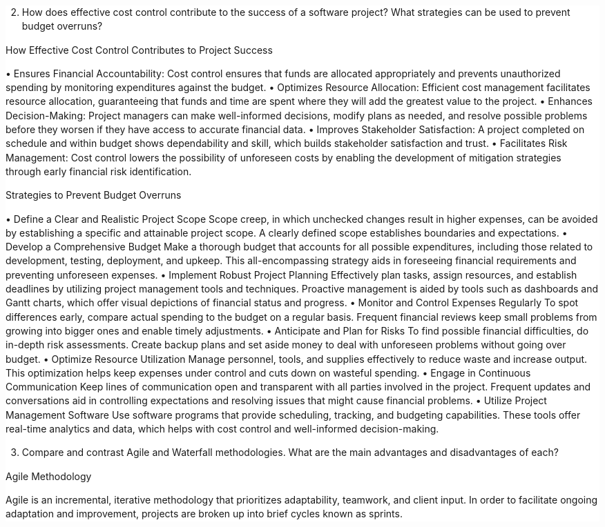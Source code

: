 2. How does effective cost control contribute to the success of a software project? What strategies can be used to prevent budget overruns?

How Effective Cost Control Contributes to Project Success

•	Ensures Financial Accountability: Cost control ensures that funds are allocated appropriately and prevents unauthorized spending by monitoring expenditures against the budget.
•	Optimizes Resource Allocation: Efficient cost management facilitates resource allocation, guaranteeing that funds and time are spent where they will add the greatest value to the project.
•	Enhances Decision-Making: Project managers can make well-informed decisions, modify plans as needed, and resolve possible problems before they worsen if they have access to accurate financial data.
•	Improves Stakeholder Satisfaction: A project completed on schedule and within budget shows dependability and skill, which builds stakeholder satisfaction and trust.
•	Facilitates Risk Management: Cost control lowers the possibility of unforeseen costs by enabling the development of mitigation strategies through early financial risk identification.

Strategies to Prevent Budget Overruns

•	Define a Clear and Realistic Project Scope
Scope creep, in which unchecked changes result in higher expenses, can be avoided by establishing a specific and attainable project scope. A clearly defined scope establishes boundaries and expectations.
•	Develop a Comprehensive Budget
Make a thorough budget that accounts for all possible expenditures, including those related to development, testing, deployment, and upkeep. This all-encompassing strategy aids in foreseeing financial requirements and preventing unforeseen expenses.
•	Implement Robust Project Planning
Effectively plan tasks, assign resources, and establish deadlines by utilizing project management tools and techniques. Proactive management is aided by tools such as dashboards and Gantt charts, which offer visual depictions of financial status and progress.
•	Monitor and Control Expenses Regularly
To spot differences early, compare actual spending to the budget on a regular basis. Frequent financial reviews keep small problems from growing into bigger ones and enable timely adjustments.
•	Anticipate and Plan for Risks
To find possible financial difficulties, do in-depth risk assessments. Create backup plans and set aside money to deal with unforeseen problems without going over budget.
•	Optimize Resource Utilization
Manage personnel, tools, and supplies effectively to reduce waste and increase output. This optimization helps keep expenses under control and cuts down on wasteful spending.
•	Engage in Continuous Communication
Keep lines of communication open and transparent with all parties involved in the project. Frequent updates and conversations aid in controlling expectations and resolving issues that might cause financial problems.
•	Utilize Project Management Software
Use software programs that provide scheduling, tracking, and budgeting capabilities. These tools offer real-time analytics and data, which helps with cost control and well-informed decision-making.
 
3. Compare and contrast Agile and Waterfall methodologies. What are the main advantages and disadvantages of each?

Agile Methodology

Agile is an incremental, iterative methodology that prioritizes adaptability, teamwork, and client input. In order to facilitate ongoing adaptation and improvement, projects are broken up into brief cycles known as sprints.
